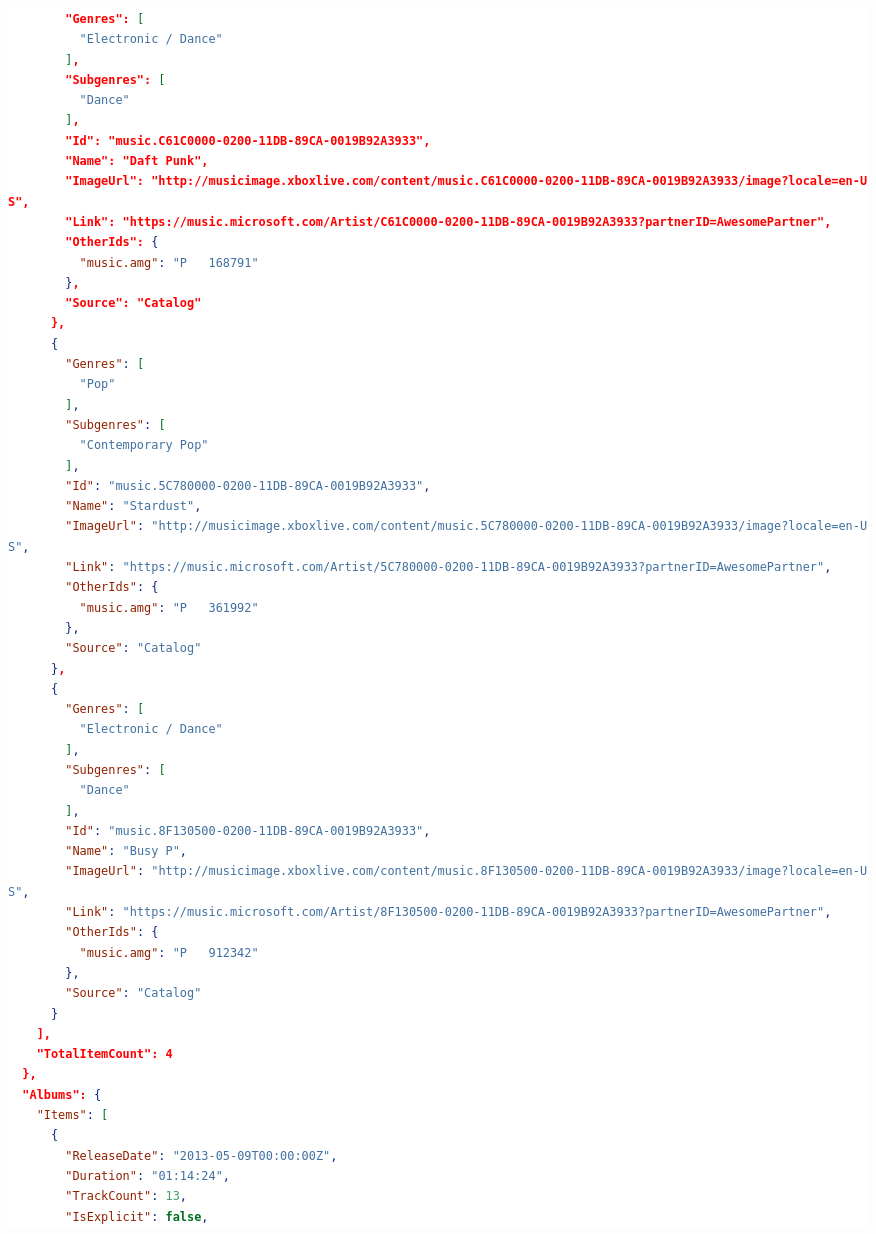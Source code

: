 ```json
        "Genres": [
          "Electronic / Dance"
        ],
        "Subgenres": [
          "Dance"
        ],
        "Id": "music.C61C0000-0200-11DB-89CA-0019B92A3933",
        "Name": "Daft Punk",
        "ImageUrl": "http://musicimage.xboxlive.com/content/music.C61C0000-0200-11DB-89CA-0019B92A3933/image?locale=en-US",
        "Link": "https://music.microsoft.com/Artist/C61C0000-0200-11DB-89CA-0019B92A3933?partnerID=AwesomePartner",
        "OtherIds": {
          "music.amg": "P   168791"
        },
        "Source": "Catalog"
      },
      {
        "Genres": [
          "Pop"
        ],
        "Subgenres": [
          "Contemporary Pop"
        ],
        "Id": "music.5C780000-0200-11DB-89CA-0019B92A3933",
        "Name": "Stardust",
        "ImageUrl": "http://musicimage.xboxlive.com/content/music.5C780000-0200-11DB-89CA-0019B92A3933/image?locale=en-US",
        "Link": "https://music.microsoft.com/Artist/5C780000-0200-11DB-89CA-0019B92A3933?partnerID=AwesomePartner",
        "OtherIds": {
          "music.amg": "P   361992"
        },
        "Source": "Catalog"
      },
      {
        "Genres": [
          "Electronic / Dance"
        ],
        "Subgenres": [
          "Dance"
        ],
        "Id": "music.8F130500-0200-11DB-89CA-0019B92A3933",
        "Name": "Busy P",
        "ImageUrl": "http://musicimage.xboxlive.com/content/music.8F130500-0200-11DB-89CA-0019B92A3933/image?locale=en-US",
        "Link": "https://music.microsoft.com/Artist/8F130500-0200-11DB-89CA-0019B92A3933?partnerID=AwesomePartner",
        "OtherIds": {
          "music.amg": "P   912342"
        },
        "Source": "Catalog"
      }
    ],
    "TotalItemCount": 4
  },
  "Albums": {
    "Items": [
      {
        "ReleaseDate": "2013-05-09T00:00:00Z",
        "Duration": "01:14:24",
        "TrackCount": 13,
        "IsExplicit": false,
```